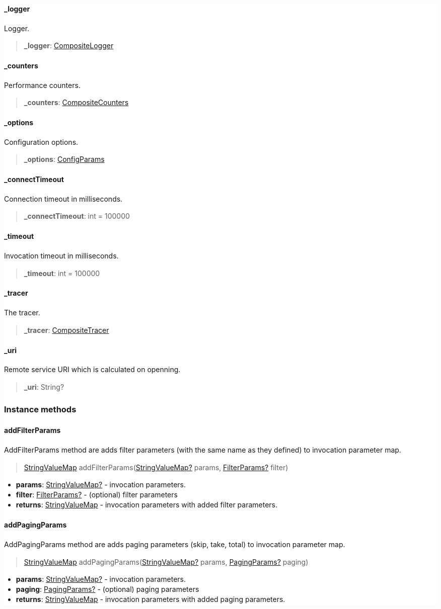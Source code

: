 #### _logger
Logger.
> **_logger**: [CompositeLogger](../../../observability/log/composite_logger)

#### _counters
Performance counters.
> **_counters**: [CompositeCounters](../../../observability/count/composite_counters)

#### _options
Configuration options.
> **_options**: [ConfigParams](../../../components/config/config_params)

#### _connectTimeout
Connection timeout in milliseconds.
> **_connectTimeout**: int = 100000

#### _timeout
Invocation timeout in milliseconds.
> **_timeout**: int = 100000

#### _tracer
The tracer.
> **_tracer**: [CompositeTracer](../../../observability/trace/composite_tracer)

#### _uri
Remote service URI which is calculated on openning.
> **_uri**: String?

</span>


### Instance methods

#### addFilterParams
AddFilterParams method are adds filter parameters (with the same name as they defined)
to invocation parameter map.

> [StringValueMap](../../../commons/data/string_value_map) addFilterParams([StringValueMap?](../../../commons/data/string_value_map) params, [FilterParams?](../../../data/query/filter_params) filter)

- **params**: [StringValueMap?](../../../commons/data/string_value_map) - invocation parameters.
- **filter**: [FilterParams?](../../../data/query/filter_params) - (optional) filter parameters
- **returns**: [StringValueMap](../../../commons/data/string_value_map) -  invocation parameters with added filter parameters.

#### addPagingParams
AddPagingParams method are adds paging parameters (skip, take, total) to invocation parameter map.

> [StringValueMap](../../../commons/data/string_value_map) addPagingParams([StringValueMap?](../../../commons/data/string_value_map) params, [PagingParams?](../../../data/query/paging_params) paging)

- **params**: [StringValueMap?](../../../commons/data/string_value_map) - invocation parameters.
- **paging**: [PagingParams?](../../../data/query/paging_params) - (optional) paging parameters
- **returns**: [StringValueMap](../../../commons/data/string_value_map) -  invocation parameters with added paging parameters.

